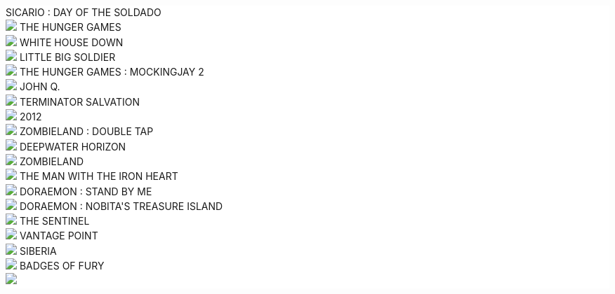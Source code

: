 <tr>
<th>SICARIO : DAY OF THE SOLDADO<br>
<a href="https://uwansm.github.io/7053/ciporam.tv"><img src="https://raw.githubusercontent.com/uwansm/1/0/7053.webp"/></a></th>
<th>THE HUNGER GAMES<br>
<a href="https://uwansm.github.io/7054/ciporam.tv"><img src="https://raw.githubusercontent.com/uwansm/1/0/7054.webp"/></a></th>
</tr>
<tr>
<th>WHITE HOUSE DOWN<br>
<a href="https://uwansm.github.io/7055/ciporam.tv"><img src="https://raw.githubusercontent.com/uwansm/1/0/7055.webp"/></a></th>
<th>LITTLE BIG SOLDIER<br>
<a href="https://uwansm.github.io/7056/ciporam.tv"><img src="https://raw.githubusercontent.com/uwansm/1/0/7056.webp"/></a></th>
</tr>
<tr>
<th>THE HUNGER GAMES : MOCKINGJAY 2<br>
<a href="https://uwansm.github.io/7057/ciporam.tv"><img src="https://raw.githubusercontent.com/uwansm/1/0/7057.webp"/></a></th>
<th>JOHN Q.<br>
<a href="https://uwansm.github.io/7058/ciporam.tv"><img src="https://raw.githubusercontent.com/uwansm/1/0/7058.webp"/></a></th>
</tr>
<tr>
<th>TERMINATOR SALVATION<br>
<a href="https://uwansm.github.io/7059/ciporam.tv"><img src="https://raw.githubusercontent.com/uwansm/1/0/7059.webp"/></a></th>
<th>2012<br>
<a href="https://uwansm.github.io/7060/ciporam.tv"><img src="https://raw.githubusercontent.com/uwansm/1/0/7060.webp"/></a></th>
</tr>
<tr>
<th>ZOMBIELAND : DOUBLE TAP<br>
<a href="https://uwansm.github.io/7061/ciporam.tv"><img src="https://raw.githubusercontent.com/uwansm/1/0/7061.webp"/></a></th>
<th>DEEPWATER HORIZON<br>
<a href="https://uwansm.github.io/7062/ciporam.tv"><img src="https://raw.githubusercontent.com/uwansm/1/0/7062.webp"/></a></th>
</tr>
<tr>
<th>ZOMBIELAND<br>
<a href="https://uwansm.github.io/7063/ciporam.tv"><img src="https://raw.githubusercontent.com/uwansm/1/0/7063.webp"/></a></th>
<th>THE MAN WITH THE IRON HEART<br>
<a href="https://uwansm.github.io/7064/ciporam.tv"><img src="https://raw.githubusercontent.com/uwansm/1/0/7064.webp"/></a></th>
</tr>
<tr>
<th>DORAEMON : STAND BY ME<br>
<a href="https://uwansm.github.io/7065/ciporam.tv"><img src="https://raw.githubusercontent.com/uwansm/1/0/7065.webp"/></a></th>
<th>DORAEMON : NOBITA'S TREASURE ISLAND<br>
<a href="https://uwansm.github.io/7066/ciporam.tv"><img src="https://raw.githubusercontent.com/uwansm/1/0/7066.webp"/></a></th>
</tr>
<tr>
<th>THE SENTINEL<br>
<a href="https://uwansm.github.io/7067/ciporam.tv"><img src="https://raw.githubusercontent.com/uwansm/1/0/7067.webp"/></a></th>
<th>VANTAGE POINT<br>
<a href="https://uwansm.github.io/7068/ciporam.tv"><img src="https://raw.githubusercontent.com/uwansm/1/0/7068.webp"/></a></th>
</tr>
<tr>
<th>SIBERIA<br>
<a href="https://uwansm.github.io/7069/ciporam.tv"><img src="https://raw.githubusercontent.com/uwansm/1/0/7069.webp"/></a></th>
<th>BADGES OF FURY<br>
<a href="https://uwansm.github.io/7070/ciporam.tv"><img src="https://raw.githubusercontent.com/uwansm/1/0/7070.webp"/></a></th>